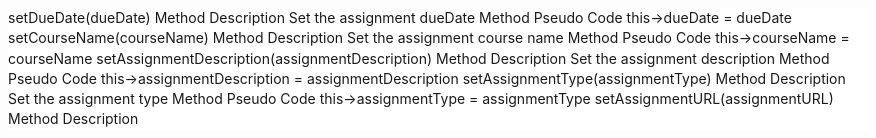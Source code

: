  <tr>
    <td rowspan = "4">setDueDate(dueDate)</td>
    <th> Method Description</th>
  </tr>
  <tr>
    <td>Set the assignment dueDate</td>
  </tr>
  <tr>
    <th>Method Pseudo Code</th>
  </tr>
  <tr>
    <td>
    this->dueDate = dueDate
    </td>
  </tr>
   <tr>
    <td rowspan = "4">setCourseName(courseName)</td>
    <th> Method Description</th>
  </tr>
  <tr>
    <td>Set the assignment course name</td>
  </tr>
  <tr>
    <th>Method Pseudo Code</th>
  </tr>
  <tr>
    <td>
    this->courseName = courseName
    </td>
  </tr>
  <tr>
    <td rowspan = "4">setAssignmentDescription(assignmentDescription)</td>
    <th> Method Description</th>
  </tr>
  <tr>
    <td>Set the assignment description</td>
  </tr>
  <tr>
    <th>Method Pseudo Code</th>
  </tr>
  <tr>
    <td>
    this->assignmentDescription = assignmentDescription
    </td>
  </tr>
    <tr>
    <td rowspan = "4">setAssignmentType(assignmentType)</td>
    <th> Method Description</th>
  </tr>
  <tr>
    <td>Set the assignment type</td>
  </tr>
  <tr>
    <th>Method Pseudo Code</th>
  </tr>
  <tr>
    <td>
    this->assignmentType = assignmentType
    </td>
  </tr>
  <tr>
    <td rowspan = "4">setAssignmentURL(assignmentURL)</td>
    <th> Method Description</th>
  </tr>